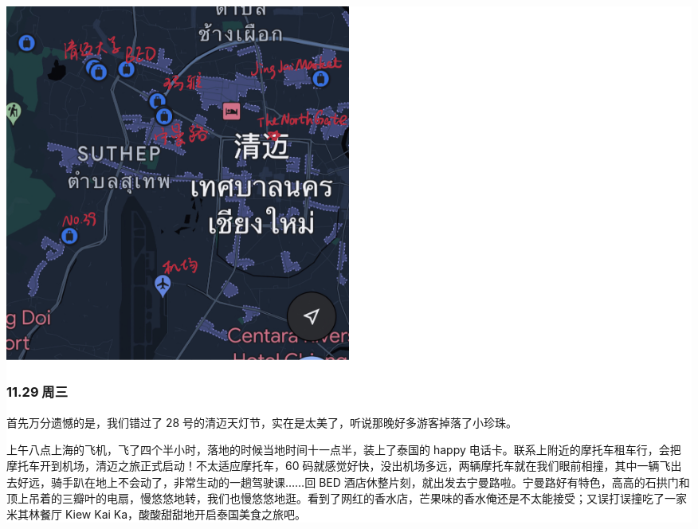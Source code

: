 <img src="img/ChiangMai2.jpg" width=50%>

### 11.29 周三

首先万分遗憾的是，我们错过了 28 号的清迈天灯节，实在是太美了，听说那晚好多游客掉落了小珍珠。

上午八点上海的飞机，飞了四个半小时，落地的时候当地时间十一点半，装上了泰国的 happy 电话卡。联系上附近的摩托车租车行，会把摩托车开到机场，清迈之旅正式启动！不太适应摩托车，60 码就感觉好快，没出机场多远，两辆摩托车就在我们眼前相撞，其中一辆飞出去好远，骑手趴在地上不会动了，非常生动的一趟驾驶课……回 BED 酒店休整片刻，就出发去宁曼路啦。宁曼路好有特色，高高的石拱门和顶上吊着的三瓣叶的电扇，慢悠悠地转，我们也慢悠悠地逛。看到了网红的香水店，芒果味的香水俺还是不太能接受；又误打误撞吃了一家米其林餐厅 Kiew Kai Ka，酸酸甜甜地开启泰国美食之旅吧。
